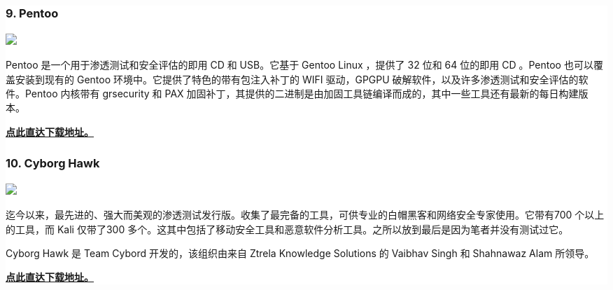 
### 9. Pentoo


![](/data/attachment/album/201602/02/222824ivvqw77jrbw53vbo.jpg)


Pentoo 是一个用于渗透测试和安全评估的即用 CD 和 USB。它基于 Gentoo Linux ，提供了 32 位和 64 位的即用 CD 。Pentoo 也可以覆盖安装到现有的 Gentoo 环境中。它提供了特色的带有包注入补丁的 WIFI 驱动，GPGPU 破解软件，以及许多渗透测试和安全评估的软件。Pentoo 内核带有 grsecurity 和 PAX 加固补丁，其提供的二进制是由加固工具链编译而成的，其中一些工具还有最新的每日构建版本。


**[点此直达下载地址。](http://www.pentoo.ch/download/)**


### 10. Cyborg Hawk


![](/data/attachment/album/201602/02/231955lwb200b6tz607202.jpg)


迄今以来，最先进的、强大而美观的渗透测试发行版。收集了最完备的工具，可供专业的白帽黑客和网络安全专家使用。它带有700 个以上的工具，而 Kali 仅带了300 多个。这其中包括了移动安全工具和恶意软件分析工具。之所以放到最后是因为笔者并没有测试过它。


Cyborg Hawk 是 Team Cybord 开发的，该组织由来自 Ztrela Knowledge Solutions 的 Vaibhav Singh 和 Shahnawaz Alam 所领导。


**[点此直达下载地址。](http://sourceforge.net/projects/cyborghawk1/files/latest/download)**